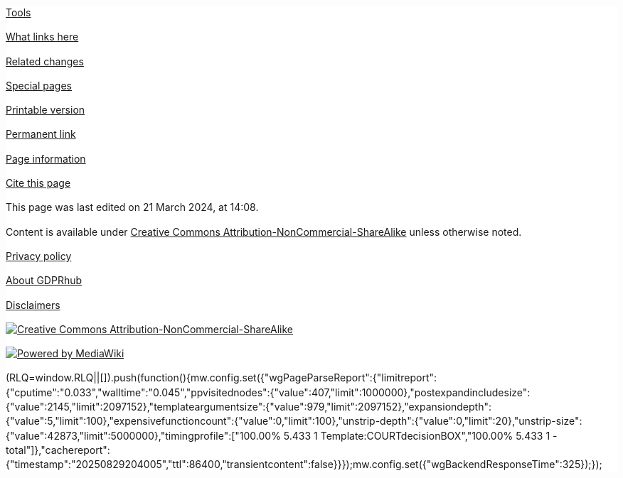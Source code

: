 [Tools](#)

[What links here](/index.php?title=Special:WhatLinksHere/Korkein_hallinto-oikeus_\(Finland\)_-_KHO:2021:125 "A list of all wiki pages that link here [j]")

[Related changes](/index.php?title=Special:RecentChangesLinked/Korkein_hallinto-oikeus_\(Finland\)_-_KHO:2021:125 "Recent changes in pages linked from this page [k]")

[Special pages](/index.php?title=Special:SpecialPages "A list of all special pages [q]")

[Printable version](javascript:print\(\); "Printable version of this page [p]")

[Permanent link](/index.php?title=Korkein_hallinto-oikeus_\(Finland\)_-_KHO:2021:125&oldid=40502 "Permanent link to this revision of this page")

[Page information](/index.php?title=Korkein_hallinto-oikeus_\(Finland\)_-_KHO:2021:125&action=info "More information about this page")

[Cite this page](/index.php?title=Special:CiteThisPage&page=Korkein_hallinto-oikeus_%28Finland%29_-_KHO%3A2021%3A125&id=40502&wpFormIdentifier=titleform "Information on how to cite this page")

This page was last edited on 21 March 2024, at 14:08.

Content is available under [Creative Commons Attribution-NonCommercial-ShareAlike](https://creativecommons.org/licenses/by-nc-sa/4.0/) unless otherwise noted.

[Privacy policy](/index.php?title=GDPRhub:Privacy_policy)

[About GDPRhub](/index.php?title=GDPRhub:About)

[Disclaimers](/index.php?title=GDPRhub:General_disclaimer)

[![Creative Commons Attribution-NonCommercial-ShareAlike](/resources/assets/licenses/cc-by-nc-sa.png)](https://creativecommons.org/licenses/by-nc-sa/4.0/)

[![Powered by MediaWiki](/resources/assets/poweredby_mediawiki_88x31.png)](https://www.mediawiki.org/)

(RLQ=window.RLQ||\[\]).push(function(){mw.config.set({"wgPageParseReport":{"limitreport":{"cputime":"0.033","walltime":"0.045","ppvisitednodes":{"value":407,"limit":1000000},"postexpandincludesize":{"value":2145,"limit":2097152},"templateargumentsize":{"value":979,"limit":2097152},"expansiondepth":{"value":5,"limit":100},"expensivefunctioncount":{"value":0,"limit":100},"unstrip-depth":{"value":0,"limit":20},"unstrip-size":{"value":42873,"limit":5000000},"timingprofile":\["100.00% 5.433 1 Template:COURTdecisionBOX","100.00% 5.433 1 -total"\]},"cachereport":{"timestamp":"20250829204005","ttl":86400,"transientcontent":false}}});mw.config.set({"wgBackendResponseTime":325});});